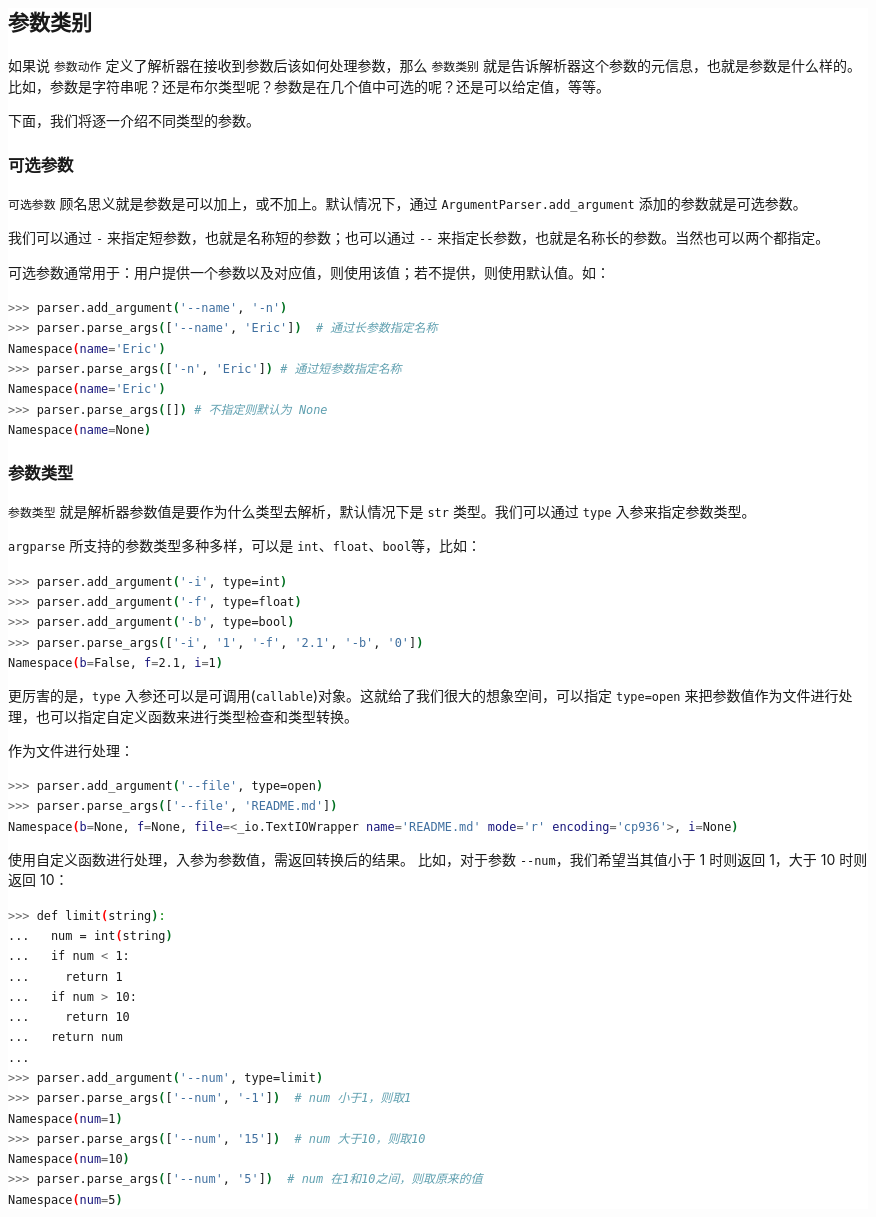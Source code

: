 ## 参数类别

如果说 `参数动作` 定义了解析器在接收到参数后该如何处理参数，那么 `参数类别` 就是告诉解析器这个参数的元信息，也就是参数是什么样的。比如，参数是字符串呢？还是布尔类型呢？参数是在几个值中可选的呢？还是可以给定值，等等。

下面，我们将逐一介绍不同类型的参数。

### 可选参数

`可选参数` 顾名思义就是参数是可以加上，或不加上。默认情况下，通过 `ArgumentParser.add_argument` 添加的参数就是可选参数。

我们可以通过 `-` 来指定短参数，也就是名称短的参数；也可以通过 `--` 来指定长参数，也就是名称长的参数。当然也可以两个都指定。

可选参数通常用于：用户提供一个参数以及对应值，则使用该值；若不提供，则使用默认值。如：

```bash
>>> parser.add_argument('--name', '-n')
>>> parser.parse_args(['--name', 'Eric'])  # 通过长参数指定名称
Namespace(name='Eric')
>>> parser.parse_args(['-n', 'Eric']) # 通过短参数指定名称
Namespace(name='Eric')
>>> parser.parse_args([]) # 不指定则默认为 None
Namespace(name=None)
```

### 参数类型

`参数类型` 就是解析器参数值是要作为什么类型去解析，默认情况下是 `str` 类型。我们可以通过 `type` 入参来指定参数类型。

`argparse` 所支持的参数类型多种多样，可以是 `int`、`float`、`bool`等，比如：

```bash
>>> parser.add_argument('-i', type=int)
>>> parser.add_argument('-f', type=float)
>>> parser.add_argument('-b', type=bool)
>>> parser.parse_args(['-i', '1', '-f', '2.1', '-b', '0'])
Namespace(b=False, f=2.1, i=1)
```

更厉害的是，`type` 入参还可以是可调用(`callable`)对象。这就给了我们很大的想象空间，可以指定 `type=open` 来把参数值作为文件进行处理，也可以指定自定义函数来进行类型检查和类型转换。

作为文件进行处理：

```bash
>>> parser.add_argument('--file', type=open)
>>> parser.parse_args(['--file', 'README.md'])
Namespace(b=None, f=None, file=<_io.TextIOWrapper name='README.md' mode='r' encoding='cp936'>, i=None)
```

使用自定义函数进行处理，入参为参数值，需返回转换后的结果。
比如，对于参数 `--num`，我们希望当其值小于 1 时则返回 1，大于 10 时则返回 10：

```bash
>>> def limit(string):
...   num = int(string)
...   if num < 1:
...     return 1
...   if num > 10:
...     return 10
...   return num
...
>>> parser.add_argument('--num', type=limit)
>>> parser.parse_args(['--num', '-1'])  # num 小于1，则取1
Namespace(num=1)
>>> parser.parse_args(['--num', '15'])  # num 大于10，则取10
Namespace(num=10)
>>> parser.parse_args(['--num', '5'])  # num 在1和10之间，则取原来的值
Namespace(num=5)
```